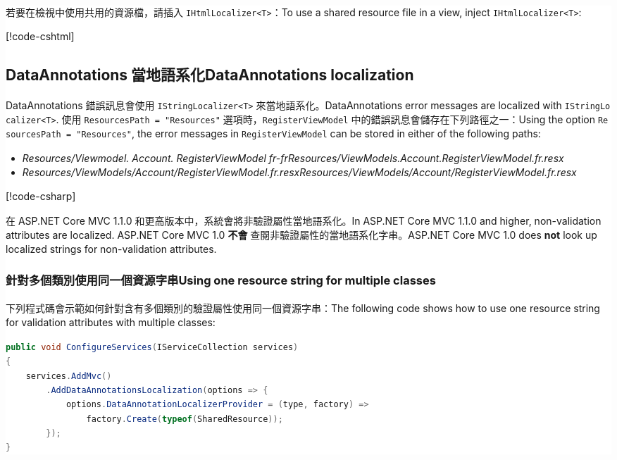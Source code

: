 <span data-ttu-id="e4c3d-155">若要在檢視中使用共用的資源檔，請插入 `IHtmlLocalizer<T>`：</span><span class="sxs-lookup"><span data-stu-id="e4c3d-155">To use a shared resource file in a view, inject `IHtmlLocalizer<T>`:</span></span>

[!code-cshtml[](~/fundamentals/localization/sample/3.x/Localization/Views/Test/About.cshtml?highlight=5,12)]

## <a name="dataannotations-localization"></a><span data-ttu-id="e4c3d-156">DataAnnotations 當地語系化</span><span class="sxs-lookup"><span data-stu-id="e4c3d-156">DataAnnotations localization</span></span>

<span data-ttu-id="e4c3d-157">DataAnnotations 錯誤訊息會使用 `IStringLocalizer<T>` 來當地語系化。</span><span class="sxs-lookup"><span data-stu-id="e4c3d-157">DataAnnotations error messages are localized with `IStringLocalizer<T>`.</span></span> <span data-ttu-id="e4c3d-158">使用 `ResourcesPath = "Resources"` 選項時，`RegisterViewModel` 中的錯誤訊息會儲存在下列路徑之一：</span><span class="sxs-lookup"><span data-stu-id="e4c3d-158">Using the option `ResourcesPath = "Resources"`, the error messages in `RegisterViewModel` can be stored in either of the following paths:</span></span>

* <span data-ttu-id="e4c3d-159">*Resources/Viewmodel. Account. RegisterViewModel fr-fr*</span><span class="sxs-lookup"><span data-stu-id="e4c3d-159">*Resources/ViewModels.Account.RegisterViewModel.fr.resx*</span></span>
* <span data-ttu-id="e4c3d-160">*Resources/ViewModels/Account/RegisterViewModel.fr.resx*</span><span class="sxs-lookup"><span data-stu-id="e4c3d-160">*Resources/ViewModels/Account/RegisterViewModel.fr.resx*</span></span>

[!code-csharp[](localization/sample/3.x/Localization/ViewModels/Account/RegisterViewModel.cs?start=9&end=26)]

<span data-ttu-id="e4c3d-161">在 ASP.NET Core MVC 1.1.0 和更高版本中，系統會將非驗證屬性當地語系化。</span><span class="sxs-lookup"><span data-stu-id="e4c3d-161">In ASP.NET Core MVC 1.1.0 and higher, non-validation attributes are localized.</span></span> <span data-ttu-id="e4c3d-162">ASP.NET Core MVC 1.0 **不會** 查閱非驗證屬性的當地語系化字串。</span><span class="sxs-lookup"><span data-stu-id="e4c3d-162">ASP.NET Core MVC 1.0 does **not** look up localized strings for non-validation attributes.</span></span>

<a name="one-resource-string-multiple-classes"></a>

### <a name="using-one-resource-string-for-multiple-classes"></a><span data-ttu-id="e4c3d-163">針對多個類別使用同一個資源字串</span><span class="sxs-lookup"><span data-stu-id="e4c3d-163">Using one resource string for multiple classes</span></span>

<span data-ttu-id="e4c3d-164">下列程式碼會示範如何針對含有多個類別的驗證屬性使用同一個資源字串：</span><span class="sxs-lookup"><span data-stu-id="e4c3d-164">The following code shows how to use one resource string for validation attributes with multiple classes:</span></span>

```csharp
public void ConfigureServices(IServiceCollection services)
{
    services.AddMvc()
        .AddDataAnnotationsLocalization(options => {
            options.DataAnnotationLocalizerProvider = (type, factory) =>
                factory.Create(typeof(SharedResource));
        });
}
```
